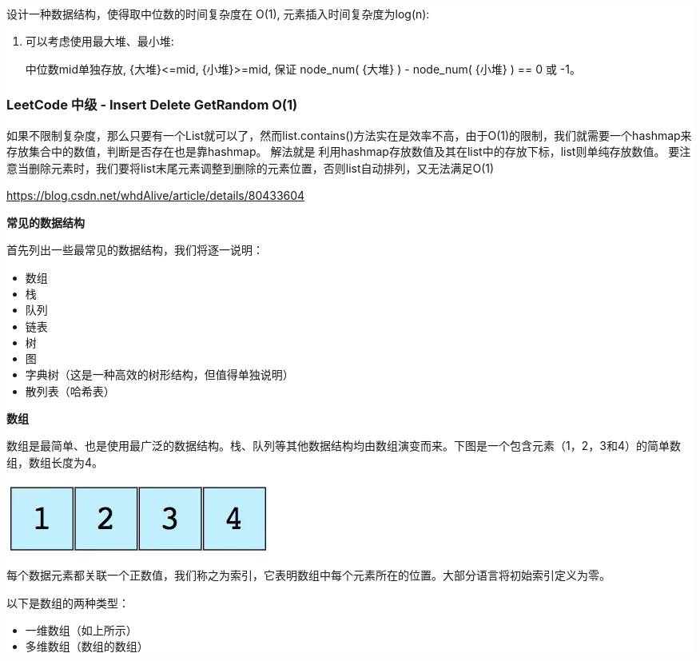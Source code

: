 

设计一种数据结构，使得取中位数的时间复杂度在 O(1), 元素插入时间复杂度为log(n):

1. 可以考虑使用最大堆、最小堆:

   中位数mid单独存放, {大堆}<=mid, {小堆}>=mid, 保证 node_num( {大堆} ) - node_num( {小堆} ) == 0 或 -1。


###  LeetCode 中级 -  Insert Delete GetRandom O(1)

如果不限制复杂度，那么只要有一个List就可以了，然而list.contains()方法实在是效率不高，由于O(1)的限制，我们就需要一个hashmap来存放集合中的数值，判断是否存在也是靠hashmap。
解法就是 利用hashmap存放数值及其在list中的存放下标，list则单纯存放数值。
要注意当删除元素时，我们要将list末尾元素调整到删除的元素位置，否则list自动排列，又无法满足O(1)

https://blog.csdn.net/whdAlive/article/details/80433604



**常见的数据结构**

 

首先列出一些最常见的数据结构，我们将逐一说明：

- 数组
- 栈
- 队列
- 链表
- 树
- 图
- 字典树（这是一种高效的树形结构，但值得单独说明）
- 散列表（哈希表）

 

**数组**

 

数组是最简单、也是使用最广泛的数据结构。栈、队列等其他数据结构均由数组演变而来。下图是一个包含元素（1，2，3和4）的简单数组，数组长度为4。

 

![img](js-面试/640.webp)

 

每个数据元素都关联一个正数值，我们称之为索引，它表明数组中每个元素所在的位置。大部分语言将初始索引定义为零。

 

以下是数组的两种类型：

-  一维数组（如上所示）
- 多维数组（数组的数组）

 
